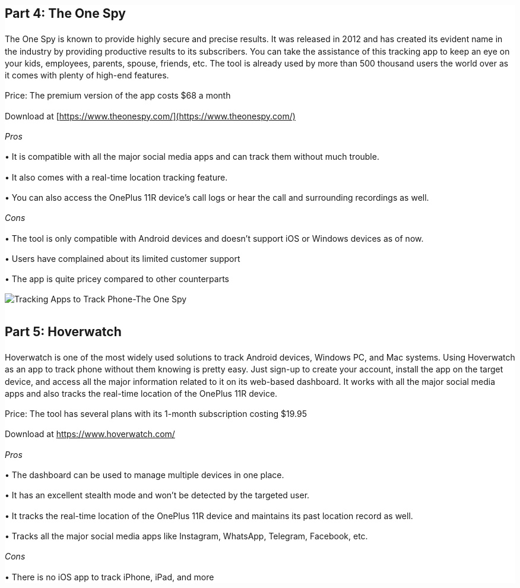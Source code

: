 ## Part 4: The One Spy

The One Spy is known to provide highly secure and precise results. It was released in 2012 and has created its evident name in the industry by providing productive results to its subscribers. You can take the assistance of this tracking app to keep an eye on your kids, employees, parents, spouse, friends, etc. The tool is already used by more than 500 thousand users the world over as it comes with plenty of high-end features.

Price: The premium version of the app costs $68 a month

Download at [https://www.theonespy.com/](https://www.theonespy.com/)

_Pros_

• It is compatible with all the major social media apps and can track them without much trouble.

• It also comes with a real-time location tracking feature.

• You can also access the OnePlus 11R device’s call logs or hear the call and surrounding recordings as well.

_Cons_

• The tool is only compatible with Android devices and doesn’t support iOS or Windows devices as of now.

• Users have complained about its limited customer support

• The app is quite pricey compared to other counterparts

![Tracking Apps to Track Phone-The One Spy](https://images.wondershare.com/drfone/article/2017/10/15082607535154.jpg)

## Part 5: Hoverwatch

Hoverwatch is one of the most widely used solutions to track Android devices, Windows PC, and Mac systems. Using Hoverwatch as an app to track phone without them knowing is pretty easy. Just sign-up to create your account, install the app on the target device, and access all the major information related to it on its web-based dashboard. It works with all the major social media apps and also tracks the real-time location of the OnePlus 11R device.

Price: The tool has several plans with its 1-month subscription costing $19.95

Download at <https://www.hoverwatch.com/>

_Pros_

• The dashboard can be used to manage multiple devices in one place.

• It has an excellent stealth mode and won’t be detected by the targeted user.

• It tracks the real-time location of the OnePlus 11R device and maintains its past location record as well.

• Tracks all the major social media apps like Instagram, WhatsApp, Telegram, Facebook, etc.

_Cons_

• There is no iOS app to track iPhone, iPad, and more
